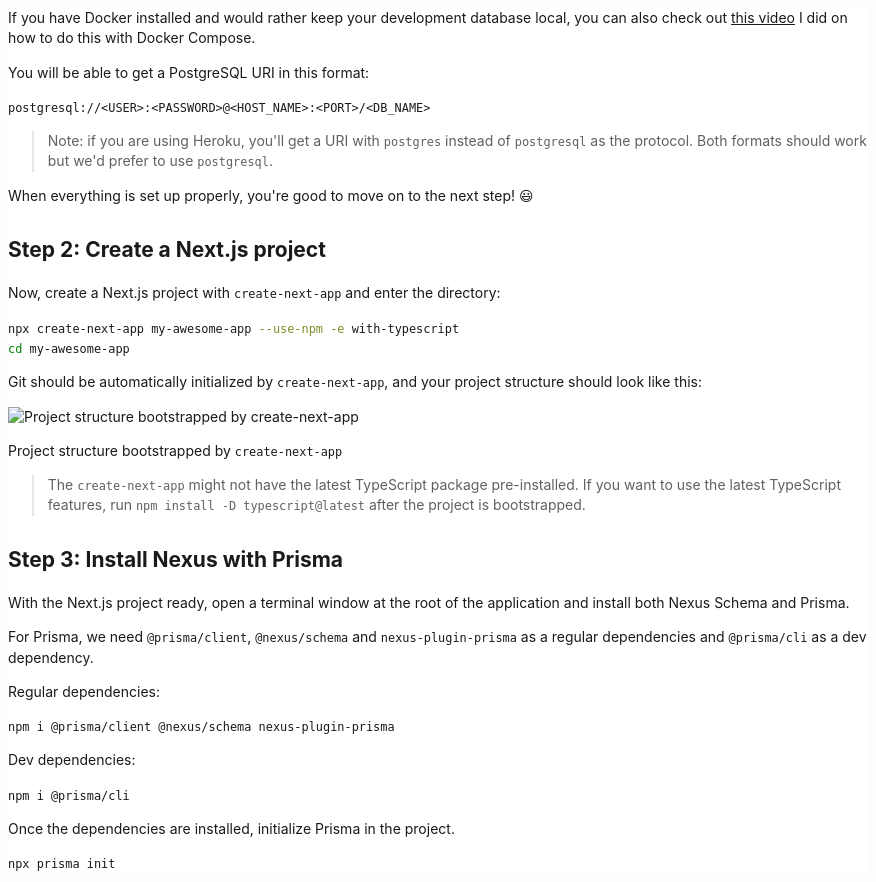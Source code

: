 If you have Docker installed and would rather keep your development database local, you can also check out [this video](https://egghead.io/lessons/postgresql-set-up-and-run-a-postgresql-instance-locally-with-docker-compose?pl=build-a-full-stack-app-with-prisma-2-7c81) I did on how to do this with Docker Compose.

You will be able to get a PostgreSQL URI in this format:

```
postgresql://<USER>:<PASSWORD>@<HOST_NAME>:<PORT>/<DB_NAME>
```

> Note: if you are using Heroku, you'll get a URI with `postgres` instead of `postgresql` as the protocol. Both formats should work but we'd prefer to use `postgresql`.

When everything is set up properly, you're good to move on to the next step! 😃

## Step 2: Create a Next.js project

Now, create a Next.js project with `create-next-app` and enter the directory:

```bash
npx create-next-app my-awesome-app --use-npm -e with-typescript
cd my-awesome-app
```

Git should be automatically initialized by `create-next-app`, and your project structure should look like this:

![Project structure bootstrapped by `create-next-app`](https://i.imgur.com/kzVMkAY.png)<figcaption>Project structure bootstrapped by <code>create-next-app</code></figcaption>

> The `create-next-app` might not have the latest TypeScript package pre-installed. If you want to use the latest TypeScript features, run `npm install -D typescript@latest` after the project is bootstrapped.

## Step 3: Install Nexus with Prisma

With the Next.js project ready, open a terminal window at the root of the application and install both Nexus Schema and Prisma.

For Prisma, we need `@prisma/client`, `@nexus/schema` and `nexus-plugin-prisma` as a regular dependencies and `@prisma/cli` as a dev dependency.

Regular dependencies:

```bash
npm i @prisma/client @nexus/schema nexus-plugin-prisma
```

Dev dependencies:

```bash
npm i @prisma/cli
```

Once the dependencies are installed, initialize Prisma in the project.

```bash
npx prisma init
```
